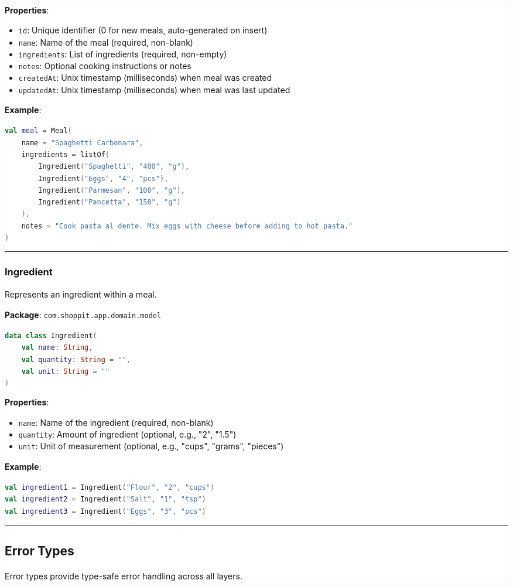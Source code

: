 **Properties**:
- `id`: Unique identifier (0 for new meals, auto-generated on insert)
- `name`: Name of the meal (required, non-blank)
- `ingredients`: List of ingredients (required, non-empty)
- `notes`: Optional cooking instructions or notes
- `createdAt`: Unix timestamp (milliseconds) when meal was created
- `updatedAt`: Unix timestamp (milliseconds) when meal was last updated

**Example**:
```kotlin
val meal = Meal(
    name = "Spaghetti Carbonara",
    ingredients = listOf(
        Ingredient("Spaghetti", "400", "g"),
        Ingredient("Eggs", "4", "pcs"),
        Ingredient("Parmesan", "100", "g"),
        Ingredient("Pancetta", "150", "g")
    ),
    notes = "Cook pasta al dente. Mix eggs with cheese before adding to hot pasta."
)
```

---

### Ingredient

Represents an ingredient within a meal.

**Package**: `com.shoppit.app.domain.model`

```kotlin
data class Ingredient(
    val name: String,
    val quantity: String = "",
    val unit: String = ""
)
```

**Properties**:
- `name`: Name of the ingredient (required, non-blank)
- `quantity`: Amount of ingredient (optional, e.g., "2", "1.5")
- `unit`: Unit of measurement (optional, e.g., "cups", "grams", "pieces")

**Example**:
```kotlin
val ingredient1 = Ingredient("Flour", "2", "cups")
val ingredient2 = Ingredient("Salt", "1", "tsp")
val ingredient3 = Ingredient("Eggs", "3", "pcs")
```

---

## Error Types

Error types provide type-safe error handling across all layers.

